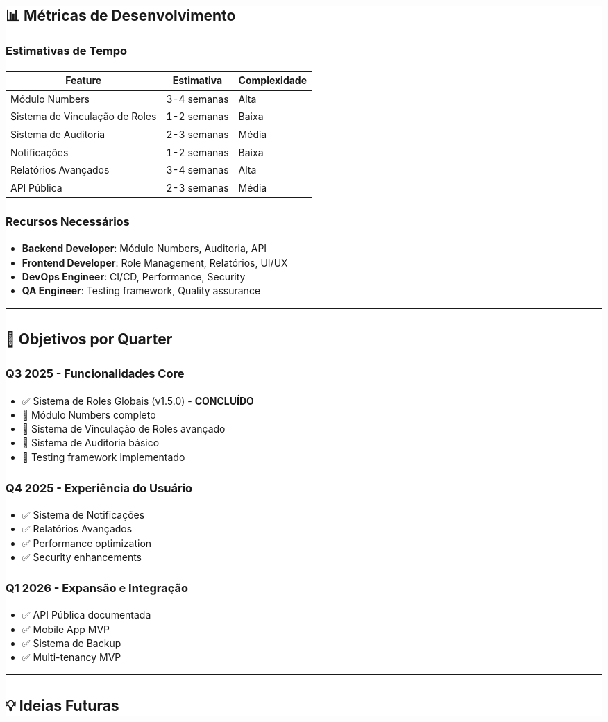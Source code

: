 
## 📊 Métricas de Desenvolvimento

### **Estimativas de Tempo**
| Feature | Estimativa | Complexidade |
|---------|------------|--------------|
| Módulo Numbers | 3-4 semanas | Alta |
| Sistema de Vinculação de Roles | 1-2 semanas | Baixa |
| Sistema de Auditoria | 2-3 semanas | Média |
| Notificações | 1-2 semanas | Baixa |
| Relatórios Avançados | 3-4 semanas | Alta |
| API Pública | 2-3 semanas | Média |

### **Recursos Necessários**
- **Backend Developer**: Módulo Numbers, Auditoria, API
- **Frontend Developer**: Role Management, Relatórios, UI/UX
- **DevOps Engineer**: CI/CD, Performance, Security
- **QA Engineer**: Testing framework, Quality assurance

---

## 🎯 Objetivos por Quarter

### **Q3 2025** - Funcionalidades Core
- ✅ Sistema de Roles Globais (v1.5.0) - **CONCLUÍDO**
- 🔲 Módulo Numbers completo
- 🔲 Sistema de Vinculação de Roles avançado
- 🔲 Sistema de Auditoria básico
- 🔲 Testing framework implementado

### **Q4 2025** - Experiência do Usuário
- ✅ Sistema de Notificações
- ✅ Relatórios Avançados
- ✅ Performance optimization
- ✅ Security enhancements

### **Q1 2026** - Expansão e Integração
- ✅ API Pública documentada
- ✅ Mobile App MVP
- ✅ Sistema de Backup
- ✅ Multi-tenancy MVP

---

## 💡 Ideias Futuras
